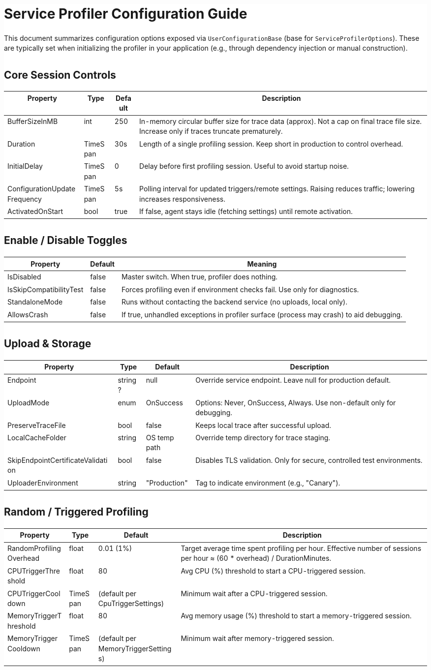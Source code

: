 # Service Profiler Configuration Guide

This document summarizes configuration options exposed via `UserConfigurationBase` (base for `ServiceProfilerOptions`). These are typically set when initializing the profiler in your application (e.g., through dependency injection or manual construction).

## Core Session Controls

| Property | Type | Default | Description |
|---------|------|---------|-------------|
| BufferSizeInMB | int | 250 | In-memory circular buffer size for trace data (approx). Not a cap on final trace file size. Increase only if traces truncate prematurely. |
| Duration | TimeSpan | 30s | Length of a single profiling session. Keep short in production to control overhead. |
| InitialDelay | TimeSpan | 0 | Delay before first profiling session. Useful to avoid startup noise. |
| ConfigurationUpdateFrequency | TimeSpan | 5s | Polling interval for updated triggers/remote settings. Raising reduces traffic; lowering increases responsiveness. |
| ActivatedOnStart | bool | true | If false, agent stays idle (fetching settings) until remote activation. |

## Enable / Disable Toggles

| Property | Default | Meaning |
|----------|---------|---------|
| IsDisabled | false | Master switch. When true, profiler does nothing. |
| IsSkipCompatibilityTest | false | Forces profiling even if environment checks fail. Use only for diagnostics. |
| StandaloneMode | false | Runs without contacting the backend service (no uploads, local only). |
| AllowsCrash | false | If true, unhandled exceptions in profiler surface (process may crash) to aid debugging. |

## Upload & Storage

| Property | Type | Default | Description |
|----------|------|---------|-------------|
| Endpoint | string? | null | Override service endpoint. Leave null for production default. |
| UploadMode | enum | OnSuccess | Options: Never, OnSuccess, Always. Use non-default only for debugging. |
| PreserveTraceFile | bool | false | Keeps local trace after successful upload. |
| LocalCacheFolder | string | OS temp path | Override temp directory for trace staging. |
| SkipEndpointCertificateValidation | bool | false | Disables TLS validation. Only for secure, controlled test environments. |
| UploaderEnvironment | string | "Production" | Tag to indicate environment (e.g., "Canary"). |

## Random / Triggered Profiling

| Property | Type | Default | Description |
|----------|------|---------|-------------|
| RandomProfilingOverhead | float | 0.01 (1%) | Target average time spent profiling per hour. Effective number of sessions per hour ≈ (60 * overhead) / DurationMinutes. |
| CPUTriggerThreshold | float | 80 | Avg CPU (%) threshold to start a CPU-triggered session. |
| CPUTriggerCooldown | TimeSpan | (default per CpuTriggerSettings) | Minimum wait after a CPU-triggered session. |
| MemoryTriggerThreshold | float | 80 | Avg memory usage (%) threshold to start a memory-triggered session. |
| MemoryTriggerCooldown | TimeSpan | (default per MemoryTriggerSettings) | Minimum wait after memory-triggered session. |
